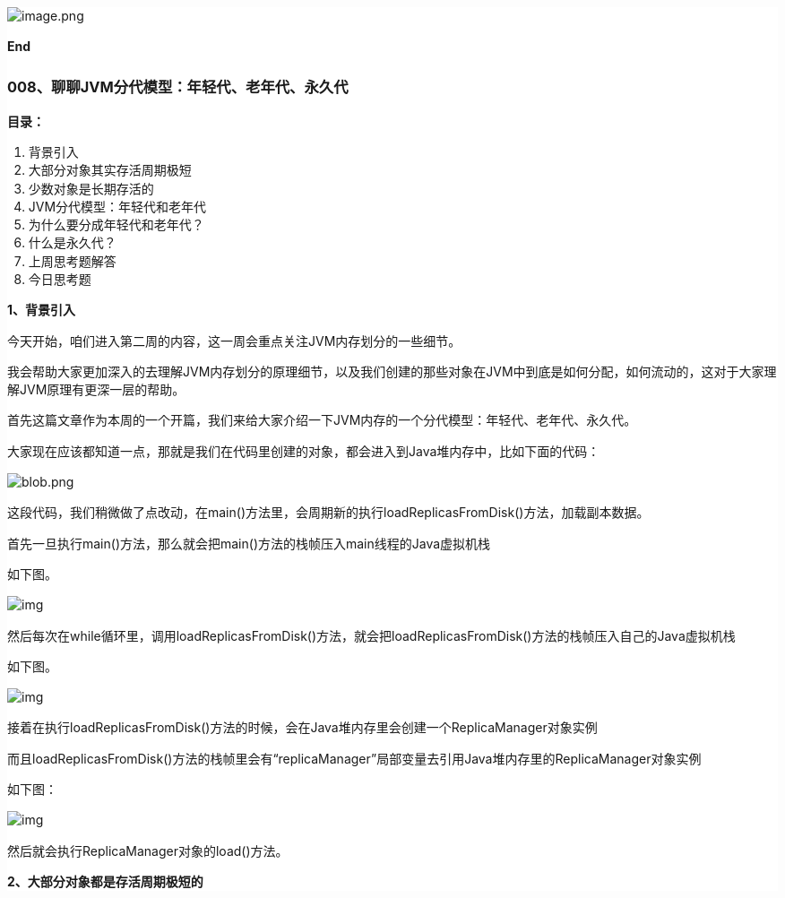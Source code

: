 

![image.png](http://wechatapppro-1252524126.file.myqcloud.com/apppuKyPtrl1086/image/ueditor/80064300_1562430625.png)

**End**

### 008、聊聊JVM分代模型：年轻代、老年代、永久代

**目录：**

1. 背景引入
2. 大部分对象其实存活周期极短
3. 少数对象是长期存活的
4. JVM分代模型：年轻代和老年代
5. 为什么要分成年轻代和老年代？
6. 什么是永久代？
7. 上周思考题解答
8. 今日思考题

**1、背景引入**

今天开始，咱们进入第二周的内容，这一周会重点关注JVM内存划分的一些细节。

我会帮助大家更加深入的去理解JVM内存划分的原理细节，以及我们创建的那些对象在JVM中到底是如何分配，如何流动的，这对于大家理解JVM原理有更深一层的帮助。

首先这篇文章作为本周的一个开篇，我们来给大家介绍一下JVM内存的一个分代模型：年轻代、老年代、永久代。

大家现在应该都知道一点，那就是我们在代码里创建的对象，都会进入到Java堆内存中，比如下面的代码：



![blob.png](http://wechatapppro-1252524126.file.myqcloud.com/image/ueditor/98569800_1578301740.png)



这段代码，我们稍微做了点改动，在main()方法里，会周期新的执行loadReplicasFromDisk()方法，加载副本数据。

首先一旦执行main()方法，那么就会把main()方法的栈帧压入main线程的Java虚拟机栈

如下图。

![img](http://wechatapppro-1252524126.file.myqcloud.com/image/ueditor/9890800_1578301741.cn/txdocpic/0/04e1bc7e9b465b7d40b1e46243f08344/0)

然后每次在while循环里，调用loadReplicasFromDisk()方法，就会把loadReplicasFromDisk()方法的栈帧压入自己的Java虚拟机栈

如下图。

![img](http://wechatapppro-1252524126.file.myqcloud.com/image/ueditor/18593200_1578301741.cn/txdocpic/0/e3896c4cea154b2422622ec685e74752/0)

接着在执行loadReplicasFromDisk()方法的时候，会在Java堆内存里会创建一个ReplicaManager对象实例

而且loadReplicasFromDisk()方法的栈帧里会有“replicaManager”局部变量去引用Java堆内存里的ReplicaManager对象实例

如下图：

![img](http://wechatapppro-1252524126.file.myqcloud.com/image/ueditor/29061700_1578301741.cn/txdocpic/0/8d169c754c01f0340e3b1d9f40654709/0)

然后就会执行ReplicaManager对象的load()方法。

**2、大部分对象都是存活周期极短的**

